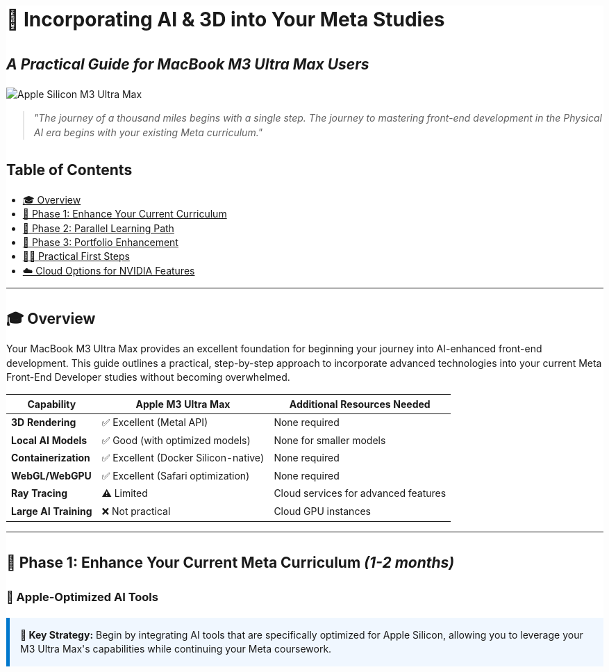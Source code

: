 # 🚀 Incorporating AI & 3D into Your Meta Studies
## *A Practical Guide for MacBook M3 Ultra Max Users*

![Apple Silicon M3 Ultra Max](https://via.placeholder.com/800x200?text=Apple+M3+Ultra+Max+Developer+Journey)

> *"The journey of a thousand miles begins with a single step. The journey to mastering front-end development in the Physical AI era begins with your existing Meta curriculum."*

## Table of Contents
- [🎓 Overview](#overview)
- [📱 Phase 1: Enhance Your Current Curriculum](#phase-1)
- [🔄 Phase 2: Parallel Learning Path](#phase-2)
- [💼 Phase 3: Portfolio Enhancement](#phase-3)
- [🏃‍♀️ Practical First Steps](#first-steps)
- [☁️ Cloud Options for NVIDIA Features](#cloud-options)

---

<a id="overview"></a>
## 🎓 Overview

Your MacBook M3 Ultra Max provides an excellent foundation for beginning your journey into AI-enhanced front-end development. This guide outlines a practical, step-by-step approach to incorporate advanced technologies into your current Meta Front-End Developer studies without becoming overwhelmed.

| Capability | Apple M3 Ultra Max | Additional Resources Needed |
|------------|-------------------|---------------------------|
| **3D Rendering** | ✅ Excellent (Metal API) | None required |
| **Local AI Models** | ✅ Good (with optimized models) | None for smaller models |
| **Containerization** | ✅ Excellent (Docker Silicon-native) | None required |
| **WebGL/WebGPU** | ✅ Excellent (Safari optimization) | None required |
| **Ray Tracing** | ⚠️ Limited | Cloud services for advanced features |
| **Large AI Training** | ❌ Not practical | Cloud GPU instances |

---

<a id="phase-1"></a>
## 📱 Phase 1: Enhance Your Current Meta Curriculum *(1-2 months)*

### 🧠 Apple-Optimized AI Tools

<div style="background-color: #f0f7ff; padding: 15px; border-left: 5px solid #0077cc; margin-bottom: 20px;">
<strong>🔑 Key Strategy:</strong> Begin by integrating AI tools that are specifically optimized for Apple Silicon, allowing you to leverage your M3 Ultra Max's capabilities while continuing your Meta coursework.
</div>
